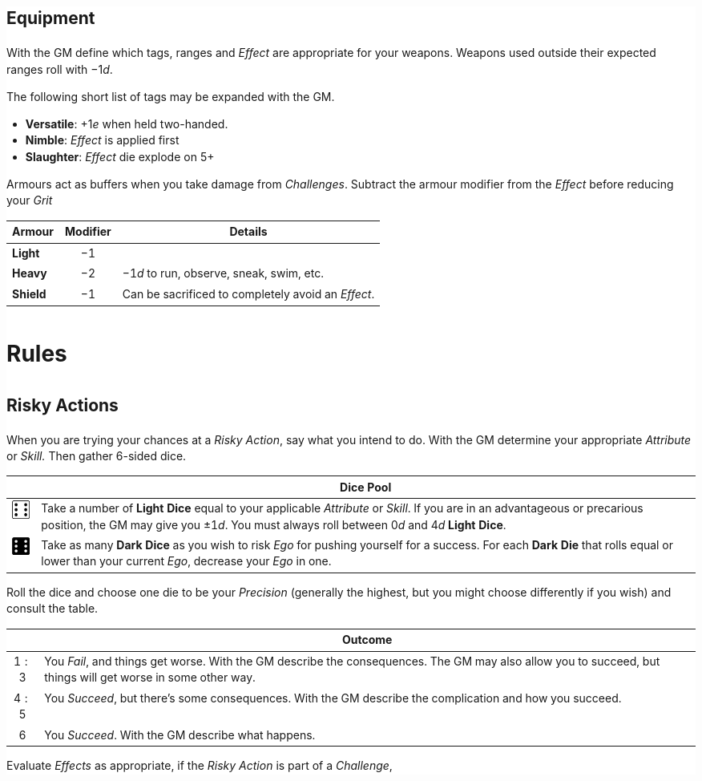 ## Equipment 

With the GM define which tags, ranges and *Effect* are appropriate for your weapons.
Weapons used outside their expected ranges roll with $-1d$.

The following short list of tags may be expanded with the GM.

- **Versatile**: $+1e$ when held two-handed.
- **Nimble**: *Effect* is applied first
- **Slaughter**: *Effect* die explode on $5+$

Armours act as buffers when you take damage from *Challenges*.
Subtract the armour modifier from the *Effect* before reducing your *Grit*

| Armour     | Modifier | Details                                            |
| ---------- | :------: | -------------------------------------------------- |
| **Light**  |   $-1$   |                                                    |
| **Heavy**  |   $-2$   | $-1d$ to run, observe, sneak, swim, etc.           |
| **Shield** |   $-1$   | Can be sacrificed to completely avoid an *Effect*. |

# Rules

## Risky Actions

When you are trying your chances at a *Risky Action*, say what you intend to do.
With the GM determine your appropriate *Attribute* or *Skill.*
Then gather 6-sided dice.

|                                | Dice Pool                                                                                                                                                                                                                       |
| :----------------------------: | ------------------------------------------------------------------------------------------------------------------------------------------------------------------------------------------------------------------------------- |
| ![](imgs/dice-light-6-sml.png) | Take a number of **Light Dice** equal to your applicable *Attribute* or *Skill*. If you are in an advantageous or precarious position, the GM may give you $\pm 1d$. You must always roll between $0d$ and $4d$ **Light Dice**. |
| ![](imgs/dice-dark-6-sml.png)  | Take as many **Dark Dice** as you wish to risk *Ego* for pushing yourself for a success. For each **Dark Die** that rolls equal or lower than your current *Ego*, decrease your *Ego* in one.                                   |

Roll the dice and choose one die to be your *Precision* (generally the highest, but you might choose differently if you wish) and consult the table.

|       | Outcome                                                                                                                                                     |
| :---: | ----------------------------------------------------------------------------------------------------------------------------------------------------------- |
| $1:3$ | You *Fail*, and things get worse. With the GM describe the consequences. The GM may also allow you to succeed, but things will get worse in some other way. |
| $4:5$ | You *Succeed*, but there’s some consequences. With the GM describe the complication and how you succeed.                                                    |
|  $6$  | You *Succeed*. With the GM describe what happens.                                                                                                           |

Evaluate *Effects* as appropriate, if the *Risky Action* is part of a *Challenge*,
